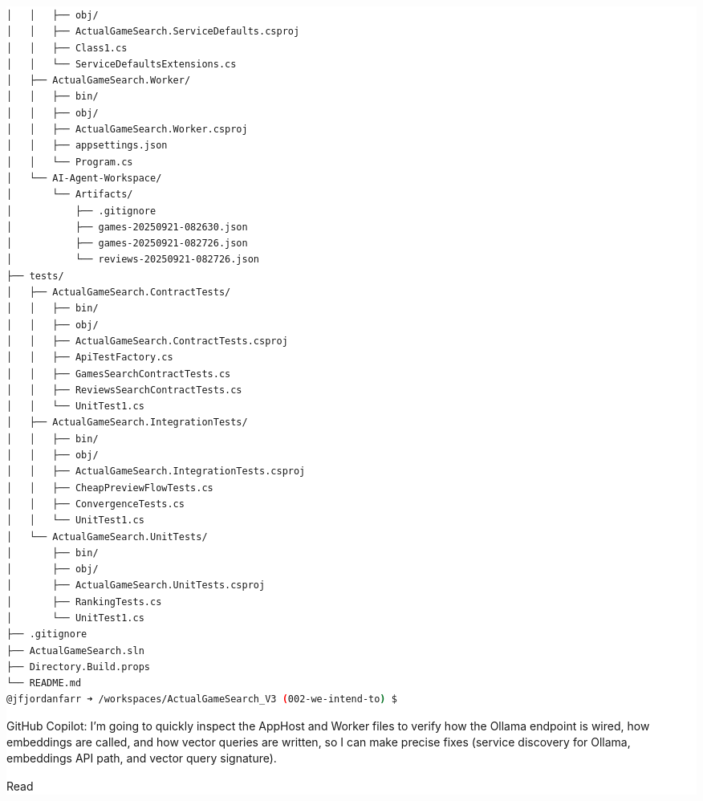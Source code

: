 ```sh
│   │   ├── obj/
│   │   ├── ActualGameSearch.ServiceDefaults.csproj
│   │   ├── Class1.cs
│   │   └── ServiceDefaultsExtensions.cs
│   ├── ActualGameSearch.Worker/
│   │   ├── bin/
│   │   ├── obj/
│   │   ├── ActualGameSearch.Worker.csproj
│   │   ├── appsettings.json
│   │   └── Program.cs
│   └── AI-Agent-Workspace/
│       └── Artifacts/
│           ├── .gitignore
│           ├── games-20250921-082630.json
│           ├── games-20250921-082726.json
│           └── reviews-20250921-082726.json
├── tests/
│   ├── ActualGameSearch.ContractTests/
│   │   ├── bin/
│   │   ├── obj/
│   │   ├── ActualGameSearch.ContractTests.csproj
│   │   ├── ApiTestFactory.cs
│   │   ├── GamesSearchContractTests.cs
│   │   ├── ReviewsSearchContractTests.cs
│   │   └── UnitTest1.cs
│   ├── ActualGameSearch.IntegrationTests/
│   │   ├── bin/
│   │   ├── obj/
│   │   ├── ActualGameSearch.IntegrationTests.csproj
│   │   ├── CheapPreviewFlowTests.cs
│   │   ├── ConvergenceTests.cs
│   │   └── UnitTest1.cs
│   └── ActualGameSearch.UnitTests/
│       ├── bin/
│       ├── obj/
│       ├── ActualGameSearch.UnitTests.csproj
│       ├── RankingTests.cs
│       └── UnitTest1.cs
├── .gitignore
├── ActualGameSearch.sln
├── Directory.Build.props
└── README.md
@jfjordanfarr ➜ /workspaces/ActualGameSearch_V3 (002-we-intend-to) $ 
```



GitHub Copilot: I’m going to quickly inspect the AppHost and Worker files to verify how the Ollama endpoint is wired, how embeddings are called, and how vector queries are written, so I can make precise fixes (service discovery for Ollama, embeddings API path, and vector query signature). 

Read [](file:///workspaces/ActualGameSearch_V3/src/ActualGameSearch.AppHost/Program.cs)
